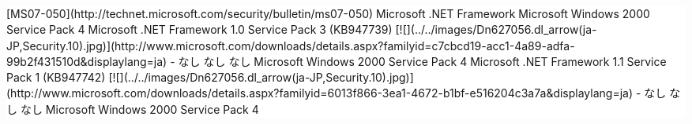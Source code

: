 </td>
<td style="border:1px solid black;">
[MS07-050](http://technet.microsoft.com/security/bulletin/ms07-050)
</td>
</tr>
<tr>
<th colspan="7">
Microsoft .NET Framework
</th>
</tr>
<tr class="alternateRow">
<td style="border:1px solid black;">
Microsoft Windows 2000 Service Pack 4
</td>
<td style="border:1px solid black;">
Microsoft .NET Framework 1.0 Service Pack 3 (KB947739)
</td>
<td style="border:1px solid black;">
[![](../../images/Dn627056.dl_arrow(ja-JP,Security.10).jpg)](http://www.microsoft.com/downloads/details.aspx?familyid=c7cbcd19-acc1-4a89-adfa-99b2f431510d&displaylang=ja)
</td>
<td style="border:1px solid black;">
-
</td>
<td style="border:1px solid black;">
なし
</td>
<td style="border:1px solid black;">
なし
</td>
<td style="border:1px solid black;">
なし
</td>
</tr>
<tr>
<td style="border:1px solid black;">
Microsoft Windows 2000 Service Pack 4
</td>
<td style="border:1px solid black;">
Microsoft .NET Framework 1.1 Service Pack 1 (KB947742)
</td>
<td style="border:1px solid black;">
[![](../../images/Dn627056.dl_arrow(ja-JP,Security.10).jpg)](http://www.microsoft.com/downloads/details.aspx?familyid=6013f866-3ea1-4672-b1bf-e516204c3a7a&displaylang=ja)
</td>
<td style="border:1px solid black;">
-
</td>
<td style="border:1px solid black;">
なし
</td>
<td style="border:1px solid black;">
なし
</td>
<td style="border:1px solid black;">
なし
</td>
</tr>
<tr class="alternateRow">
<td style="border:1px solid black;">
Microsoft Windows 2000 Service Pack 4
</td>